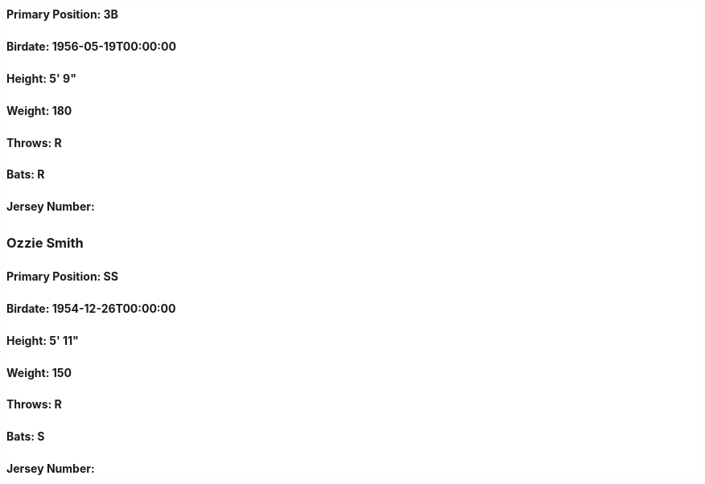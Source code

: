 #### Primary Position: 3B
#### Birdate: 1956-05-19T00:00:00
#### Height: 5' 9"
#### Weight: 180
#### Throws: R
#### Bats: R
#### Jersey Number: 
### Ozzie Smith
#### Primary Position: SS
#### Birdate: 1954-12-26T00:00:00
#### Height: 5' 11"
#### Weight: 150
#### Throws: R
#### Bats: S
#### Jersey Number: 